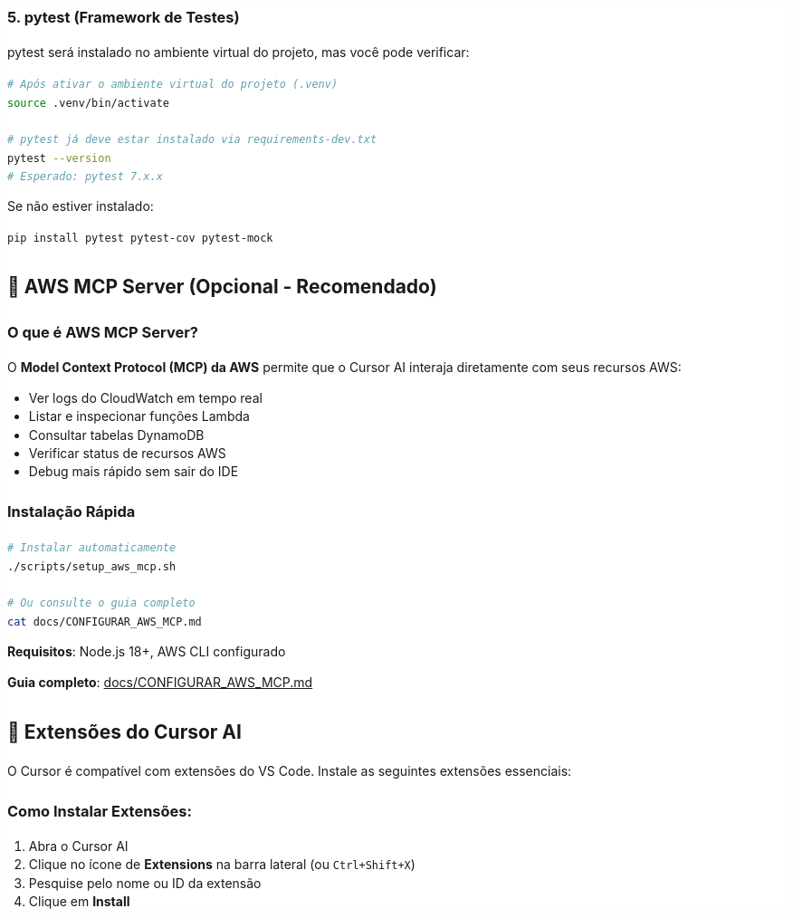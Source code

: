 ### 5. pytest (Framework de Testes)

pytest será instalado no ambiente virtual do projeto, mas você pode verificar:

```bash
# Após ativar o ambiente virtual do projeto (.venv)
source .venv/bin/activate

# pytest já deve estar instalado via requirements-dev.txt
pytest --version
# Esperado: pytest 7.x.x
```

Se não estiver instalado:

```bash
pip install pytest pytest-cov pytest-mock
```

## 🔌 AWS MCP Server (Opcional - Recomendado)

### O que é AWS MCP Server?

O **Model Context Protocol (MCP) da AWS** permite que o Cursor AI interaja diretamente com seus recursos AWS:
- Ver logs do CloudWatch em tempo real
- Listar e inspecionar funções Lambda
- Consultar tabelas DynamoDB
- Verificar status de recursos AWS
- Debug mais rápido sem sair do IDE

### Instalação Rápida

```bash
# Instalar automaticamente
./scripts/setup_aws_mcp.sh

# Ou consulte o guia completo
cat docs/CONFIGURAR_AWS_MCP.md
```

**Requisitos**: Node.js 18+, AWS CLI configurado

**Guia completo**: [docs/CONFIGURAR_AWS_MCP.md](./CONFIGURAR_AWS_MCP.md)

## 🎨 Extensões do Cursor AI

O Cursor é compatível com extensões do VS Code. Instale as seguintes extensões essenciais:

### Como Instalar Extensões:

1. Abra o Cursor AI
2. Clique no ícone de **Extensions** na barra lateral (ou `Ctrl+Shift+X`)
3. Pesquise pelo nome ou ID da extensão
4. Clique em **Install**
